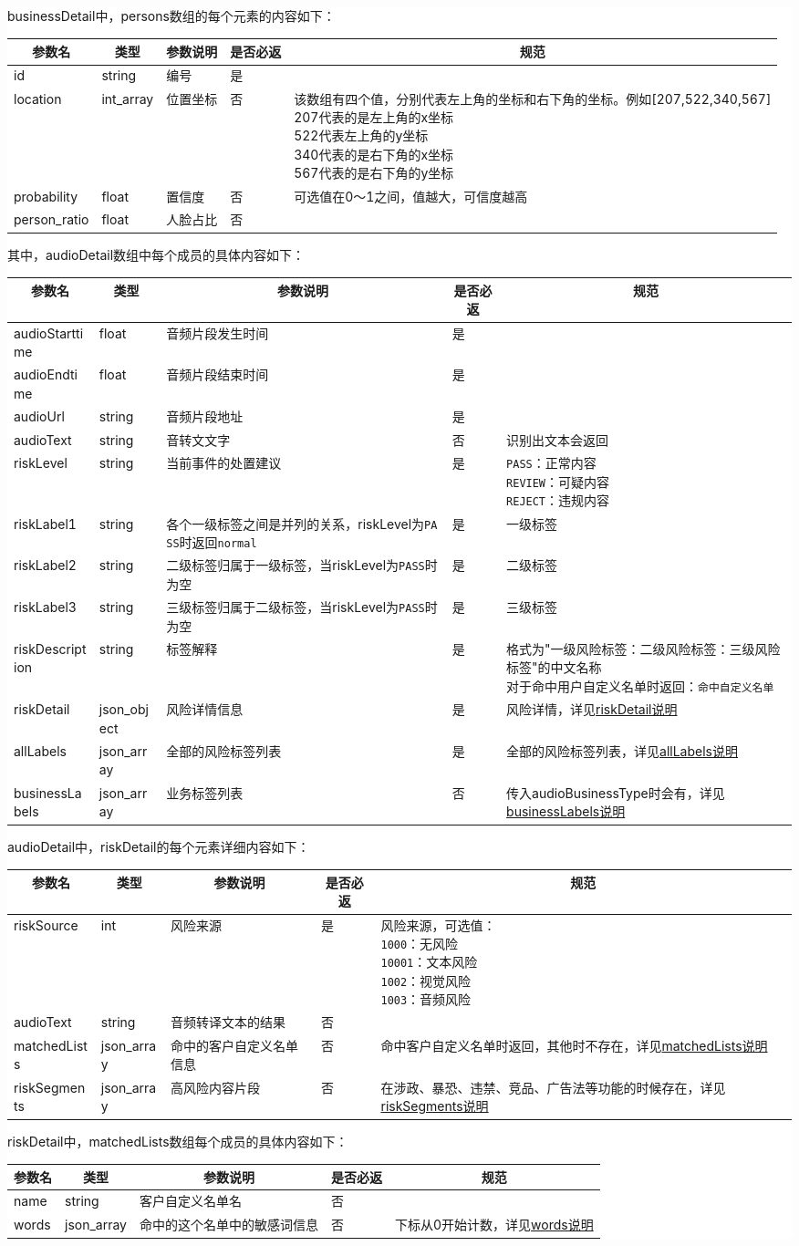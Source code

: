 businessDetail中，persons数组的每个元素的内容如下：

| **参数名**   | **类型**  | **参数说明** | **是否必返** | **规范**                                                     |
| ------------ | --------- | ------------ | ------------ | ------------------------------------------------------------ |
| id           | string    | 编号         | 是           |                                                              |
| location     | int_array | 位置坐标     | 否           | 该数组有四个值，分别代表左上角的坐标和右下角的坐标。例如[207,522,340,567]<br/>207代表的是左上角的x坐标<br/>522代表左上角的y坐标<br/>340代表的是右下角的x坐标<br/>567代表的是右下角的y坐标 |
| probability  | float     | 置信度       | 否           | 可选值在0～1之间，值越大，可信度越高<br/>                    |
| person_ratio | float     | 人脸占比     | 否           |                                                              |

其中，audioDetail数组中每个成员的具体内容如下：

| **参数名** | **类型** | **参数说明** | **是否必返** | **规范** |
| --- | --- | --- | --- | --- |
| audioStarttime | float | 音频片段发生时间 | 是 | |
| audioEndtime | float | 音频片段结束时间 | 是 | |
| audioUrl | string | 音频片段地址 | 是 | |
| audioText | string | 音转文文字 | 否 | 识别出文本会返回 |
| riskLevel | string | 当前事件的处置建议 | 是 | `PASS`：正常内容<br/>`REVIEW`：可疑内容<br/>`REJECT`：违规内容 |
| riskLabel1 | string | 各个一级标签之间是并列的关系，riskLevel为`PASS`时返回`normal` | 是 | 一级标签 |
| riskLabel2 | string | 二级标签归属于一级标签，当riskLevel为`PASS`时为空 | 是 | 二级标签 |
| riskLabel3 | string | 三级标签归属于二级标签，当riskLevel为`PASS`时为空 | 是 | 三级标签 |
| riskDescription | string | 标签解释 | 是 | 格式为&quot;一级风险标签：二级风险标签：三级风险标签&quot;的中文名称<br/>对于命中用户自定义名单时返回：`命中自定义名单` |
| riskDetail | json_object | 风险详情信息 | 是 | 风险详情，详见[riskDetail说明](#queryV4.responseParameters.audioDetail.riskDetail) |
| allLabels | json_array | 全部的风险标签列表 | 是 | 全部的风险标签列表，详见[allLabels说明](#queryV4.responseParameters.audioDetail.allLabels) |
| businessLabels | json_array | 业务标签列表 | 否 | 传入audioBusinessType时会有，详见[businessLabels说明](#queryV4.responseParameters.audioDetail.businessLabels) |

audioDetail中，riskDetail的每个元素详细内容如下：

| **参数名** | **类型** | **参数说明** | **是否必返** | **规范** |
| --- | --- | --- | --- | --- |
| riskSource | int | 风险来源 | 是 | 风险来源，可选值：<br/>`1000`：无风险<br/>`10001`：文本风险<br/>`1002`：视觉风险<br/>`1003`：音频风险 |
| audioText | string | 音频转译文本的结果 | 否 | |
| matchedLists | json_array | 命中的客户自定义名单信息 | 否 | 命中客户自定义名单时返回，其他时不存在，详见[matchedLists说明](#queryV4.responseParameters.audioDetail.riskDetail.matchedLists) |
| riskSegments | json_array | 高风险内容片段 | 否 | 在涉政、暴恐、违禁、竞品、广告法等功能的时候存在，详见[riskSegments说明](#queryV4.responseParameters.audioDetail.riskDetail.riskSegments) |

riskDetail中，matchedLists数组每个成员的具体内容如下：

| **参数名** | **类型** | **参数说明** | **是否必返** | **规范** |
| --- | --- | --- | --- | --- |
| name | string | 客户自定义名单名 | 否 | |
| words | json_array | 命中的这个名单中的敏感词信息 | 否 | 下标从0开始计数，详见[words说明](#queryV4.responseParameters.audioDetail.riskDetail.matchedLists.words) |

